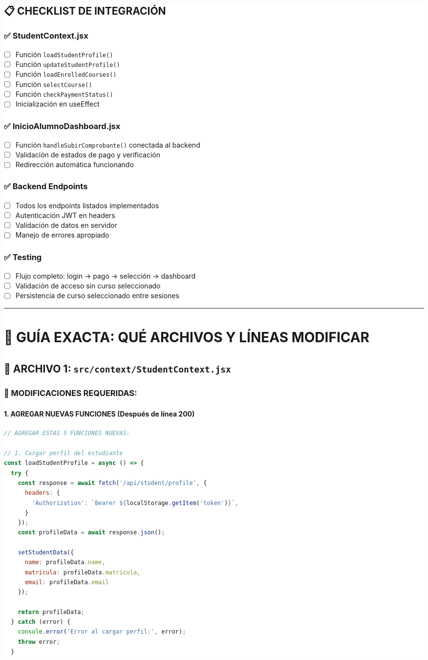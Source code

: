 
## 📋 **CHECKLIST DE INTEGRACIÓN**

### **✅ StudentContext.jsx**
- [ ] Función `loadStudentProfile()`
- [ ] Función `updateStudentProfile()`
- [ ] Función `loadEnrolledCourses()`
- [ ] Función `selectCourse()`
- [ ] Función `checkPaymentStatus()`
- [ ] Inicialización en useEffect

### **✅ InicioAlumnoDashboard.jsx**
- [ ] Función `handleSubirComprobante()` conectada al backend
- [ ] Validación de estados de pago y verificación
- [ ] Redirección automática funcionando

### **✅ Backend Endpoints**
- [ ] Todos los endpoints listados implementados
- [ ] Autenticación JWT en headers
- [ ] Validación de datos en servidor
- [ ] Manejo de errores apropiado

### **✅ Testing**
- [ ] Flujo completo: login → pago → selección → dashboard
- [ ] Validación de acceso sin curso seleccionado
- [ ] Persistencia de curso seleccionado entre sesiones

---

# 🎯 **GUÍA EXACTA: QUÉ ARCHIVOS Y LÍNEAS MODIFICAR**

## **📂 ARCHIVO 1: `src/context/StudentContext.jsx`**

### **🔧 MODIFICACIONES REQUERIDAS:**

#### **1. AGREGAR NUEVAS FUNCIONES (Después de línea 200)**
```javascript
// AGREGAR ESTAS 5 FUNCIONES NUEVAS:

// 1. Cargar perfil del estudiante
const loadStudentProfile = async () => {
  try {
    const response = await fetch('/api/student/profile', {
      headers: {
        'Authorization': `Bearer ${localStorage.getItem('token')}`,
      }
    });
    const profileData = await response.json();
    
    setStudentData({
      name: profileData.name,
      matricula: profileData.matricula,
      email: profileData.email
    });
    
    return profileData;
  } catch (error) {
    console.error('Error al cargar perfil:', error);
    throw error;
  }
```